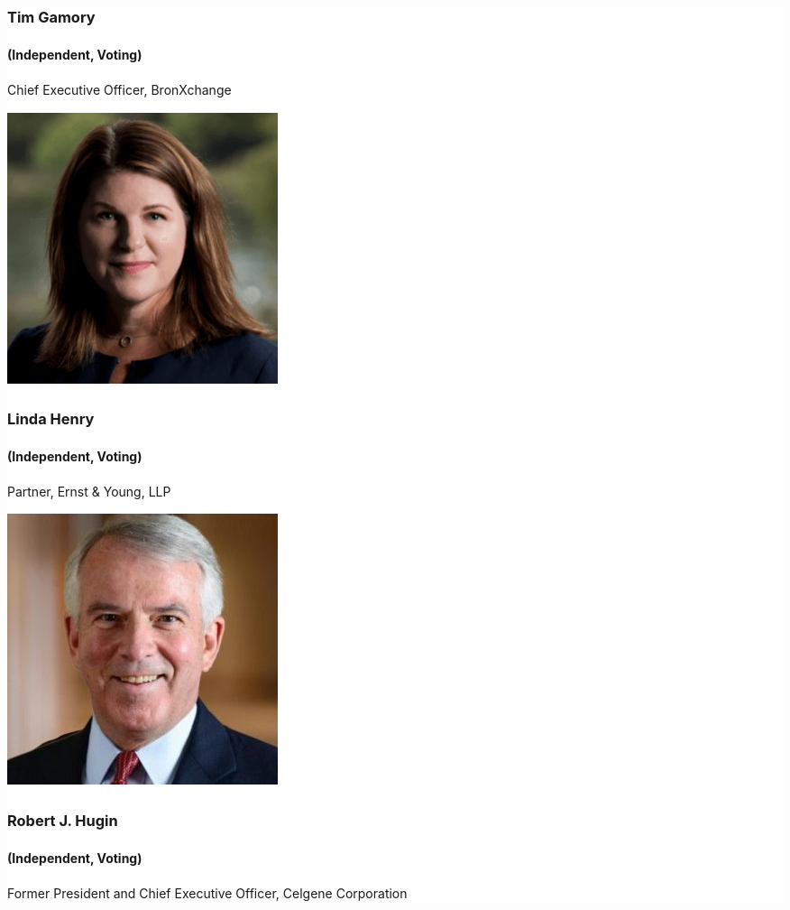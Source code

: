 ### Tim Gamory

#### (Independent, Voting)

Chief Executive Officer, BronXchange

![](../../wp-content/uploads/2021/04/Linda-Henry.png)

### Linda Henry

#### (Independent, Voting)

Partner, Ernst & Young, LLP

![](../../wp-content/uploads/2021/04/Robert-J-Hugin.jpg)

### Robert J. Hugin

#### (Independent, Voting)

Former President and Chief Executive Officer, Celgene Corporation
